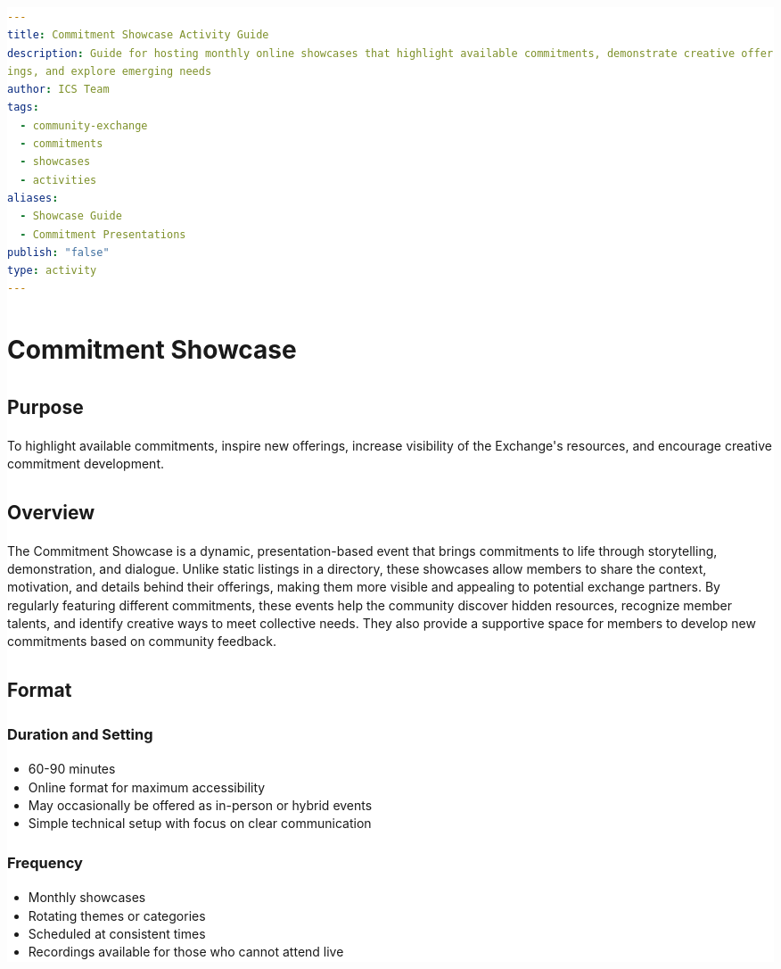 ```yaml
---
title: Commitment Showcase Activity Guide
description: Guide for hosting monthly online showcases that highlight available commitments, demonstrate creative offerings, and explore emerging needs
author: ICS Team
tags:
  - community-exchange
  - commitments
  - showcases
  - activities
aliases:
  - Showcase Guide
  - Commitment Presentations
publish: "false"
type: activity
---
```


# Commitment Showcase

## Purpose
To highlight available commitments, inspire new offerings, increase visibility of the Exchange's resources, and encourage creative commitment development.

## Overview
The Commitment Showcase is a dynamic, presentation-based event that brings commitments to life through storytelling, demonstration, and dialogue. Unlike static listings in a directory, these showcases allow members to share the context, motivation, and details behind their offerings, making them more visible and appealing to potential exchange partners. By regularly featuring different commitments, these events help the community discover hidden resources, recognize member talents, and identify creative ways to meet collective needs. They also provide a supportive space for members to develop new commitments based on community feedback.

## Format

### Duration and Setting
- 60-90 minutes
- Online format for maximum accessibility
- May occasionally be offered as in-person or hybrid events
- Simple technical setup with focus on clear communication

### Frequency
- Monthly showcases
- Rotating themes or categories
- Scheduled at consistent times
- Recordings available for those who cannot attend live
